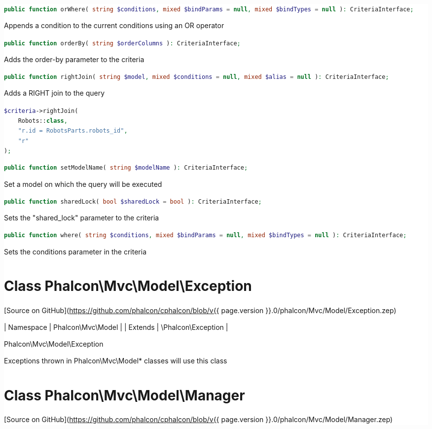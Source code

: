 ```php
public function orWhere( string $conditions, mixed $bindParams = null, mixed $bindTypes = null ): CriteriaInterface;
```

Appends a condition to the current conditions using an OR operator

```php
public function orderBy( string $orderColumns ): CriteriaInterface;
```

Adds the order-by parameter to the criteria

```php
public function rightJoin( string $model, mixed $conditions = null, mixed $alias = null ): CriteriaInterface;
```

Adds a RIGHT join to the query

```php
$criteria->rightJoin(
    Robots::class,
    "r.id = RobotsParts.robots_id",
    "r"
);
```

```php
public function setModelName( string $modelName ): CriteriaInterface;
```

Set a model on which the query will be executed

```php
public function sharedLock( bool $sharedLock = bool ): CriteriaInterface;
```

Sets the "shared_lock" parameter to the criteria

```php
public function where( string $conditions, mixed $bindParams = null, mixed $bindTypes = null ): CriteriaInterface;
```

Sets the conditions parameter in the criteria

<h1 id="mvc-model-exception">Class Phalcon\Mvc\Model\Exception</h1>

[Source on GitHub](https://github.com/phalcon/cphalcon/blob/v{{ page.version }}.0/phalcon/Mvc/Model/Exception.zep)

| Namespace | Phalcon\Mvc\Model | | Extends | \Phalcon\Exception |

Phalcon\Mvc\Model\Exception

Exceptions thrown in Phalcon\Mvc\Model\* classes will use this class

<h1 id="mvc-model-manager">Class Phalcon\Mvc\Model\Manager</h1>

[Source on GitHub](https://github.com/phalcon/cphalcon/blob/v{{ page.version }}.0/phalcon/Mvc/Model/Manager.zep)
